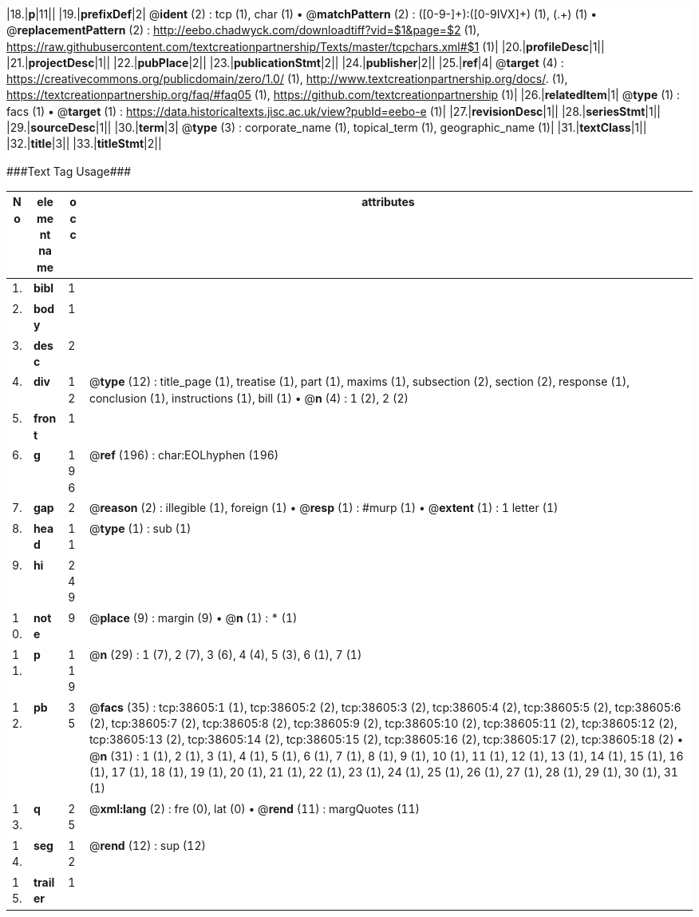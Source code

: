 |18.|__p__|11||
|19.|__prefixDef__|2| @__ident__ (2) : tcp (1), char (1)  •  @__matchPattern__ (2) : ([0-9\-]+):([0-9IVX]+) (1), (.+) (1)  •  @__replacementPattern__ (2) : http://eebo.chadwyck.com/downloadtiff?vid=$1&page=$2 (1), https://raw.githubusercontent.com/textcreationpartnership/Texts/master/tcpchars.xml#$1 (1)|
|20.|__profileDesc__|1||
|21.|__projectDesc__|1||
|22.|__pubPlace__|2||
|23.|__publicationStmt__|2||
|24.|__publisher__|2||
|25.|__ref__|4| @__target__ (4) : https://creativecommons.org/publicdomain/zero/1.0/ (1), http://www.textcreationpartnership.org/docs/. (1), https://textcreationpartnership.org/faq/#faq05 (1), https://github.com/textcreationpartnership (1)|
|26.|__relatedItem__|1| @__type__ (1) : facs (1)  •  @__target__ (1) : https://data.historicaltexts.jisc.ac.uk/view?pubId=eebo-e (1)|
|27.|__revisionDesc__|1||
|28.|__seriesStmt__|1||
|29.|__sourceDesc__|1||
|30.|__term__|3| @__type__ (3) : corporate_name (1), topical_term (1), geographic_name (1)|
|31.|__textClass__|1||
|32.|__title__|3||
|33.|__titleStmt__|2||


###Text Tag Usage###

|No|element name|occ|attributes|
|---|---|---|---|
|1.|__bibl__|1||
|2.|__body__|1||
|3.|__desc__|2||
|4.|__div__|12| @__type__ (12) : title_page (1), treatise (1), part (1), maxims (1), subsection (2), section (2), response (1), conclusion (1), instructions (1), bill (1)  •  @__n__ (4) : 1 (2), 2 (2)|
|5.|__front__|1||
|6.|__g__|196| @__ref__ (196) : char:EOLhyphen (196)|
|7.|__gap__|2| @__reason__ (2) : illegible (1), foreign (1)  •  @__resp__ (1) : #murp (1)  •  @__extent__ (1) : 1 letter (1)|
|8.|__head__|11| @__type__ (1) : sub (1)|
|9.|__hi__|249||
|10.|__note__|9| @__place__ (9) : margin (9)  •  @__n__ (1) : * (1)|
|11.|__p__|119| @__n__ (29) : 1 (7), 2 (7), 3 (6), 4 (4), 5 (3), 6 (1), 7 (1)|
|12.|__pb__|35| @__facs__ (35) : tcp:38605:1 (1), tcp:38605:2 (2), tcp:38605:3 (2), tcp:38605:4 (2), tcp:38605:5 (2), tcp:38605:6 (2), tcp:38605:7 (2), tcp:38605:8 (2), tcp:38605:9 (2), tcp:38605:10 (2), tcp:38605:11 (2), tcp:38605:12 (2), tcp:38605:13 (2), tcp:38605:14 (2), tcp:38605:15 (2), tcp:38605:16 (2), tcp:38605:17 (2), tcp:38605:18 (2)  •  @__n__ (31) : 1 (1), 2 (1), 3 (1), 4 (1), 5 (1), 6 (1), 7 (1), 8 (1), 9 (1), 10 (1), 11 (1), 12 (1), 13 (1), 14 (1), 15 (1), 16 (1), 17 (1), 18 (1), 19 (1), 20 (1), 21 (1), 22 (1), 23 (1), 24 (1), 25 (1), 26 (1), 27 (1), 28 (1), 29 (1), 30 (1), 31 (1)|
|13.|__q__|25| @__xml:lang__ (2) : fre (0), lat (0)  •  @__rend__ (11) : margQuotes (11)|
|14.|__seg__|12| @__rend__ (12) : sup (12)|
|15.|__trailer__|1||
